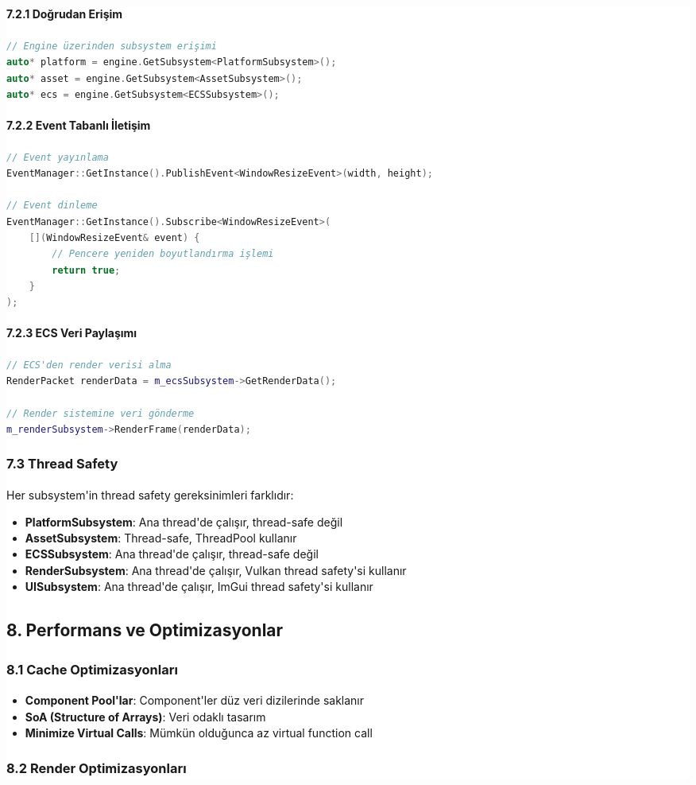 #### 7.2.1 Doğrudan Erişim

```cpp
// Engine üzerinden subsystem erişimi
auto* platform = engine.GetSubsystem<PlatformSubsystem>();
auto* asset = engine.GetSubsystem<AssetSubsystem>();
auto* ecs = engine.GetSubsystem<ECSSubsystem>();
```

#### 7.2.2 Event Tabanlı İletişim

```cpp
// Event yayınlama
EventManager::GetInstance().PublishEvent<WindowResizeEvent>(width, height);

// Event dinleme
EventManager::GetInstance().Subscribe<WindowResizeEvent>(
    [](WindowResizeEvent& event) {
        // Pencere yeniden boyutlandırma işlemi
        return true;
    }
);
```

#### 7.2.3 ECS Veri Paylaşımı

```cpp
// ECS'den render verisi alma
RenderPacket renderData = m_ecsSubsystem->GetRenderData();

// Render sistemine veri gönderme
m_renderSubsystem->RenderFrame(renderData);
```

### 7.3 Thread Safety

Her subsystem'in thread safety gereksinimleri farklıdır:

- **PlatformSubsystem**: Ana thread'de çalışır, thread-safe değil
- **AssetSubsystem**: Thread-safe, ThreadPool kullanır
- **ECSSubsystem**: Ana thread'de çalışır, thread-safe değil
- **RenderSubsystem**: Ana thread'de çalışır, Vulkan thread safety'si kullanır
- **UISubsystem**: Ana thread'de çalışır, ImGui thread safety'si kullanır

## 8. Performans ve Optimizasyonlar

### 8.1 Cache Optimizasyonları

- **Component Pool'lar**: Component'ler düz veri dizilerinde saklanır
- **SoA (Structure of Arrays)**: Veri odaklı tasarım
- **Minimize Virtual Calls**: Mümkün olduğunca az virtual function call

### 8.2 Render Optimizasyonları
